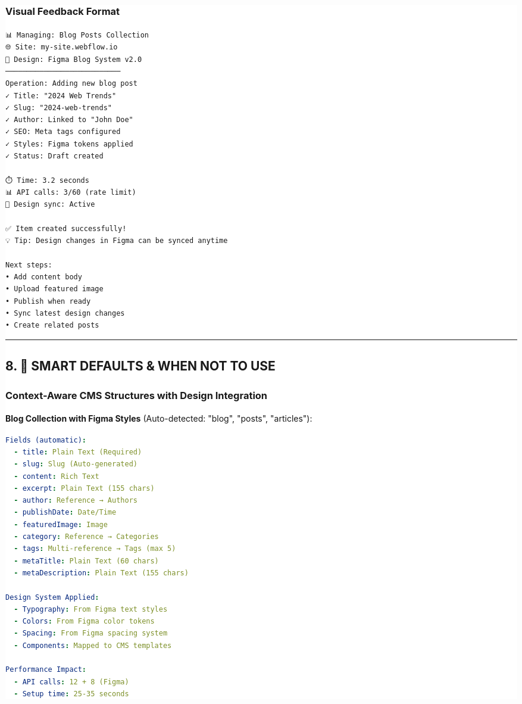 ### Visual Feedback Format
```
📊 Managing: Blog Posts Collection
🌐 Site: my-site.webflow.io
🎨 Design: Figma Blog System v2.0
───────────────────────────
Operation: Adding new blog post
✓ Title: "2024 Web Trends"
✓ Slug: "2024-web-trends"
✓ Author: Linked to "John Doe"
✓ SEO: Meta tags configured
✓ Styles: Figma tokens applied
✓ Status: Draft created

⏱️ Time: 3.2 seconds
📊 API calls: 3/60 (rate limit)
🎨 Design sync: Active

✅ Item created successfully!
💡 Tip: Design changes in Figma can be synced anytime

Next steps:
• Add content body
• Upload featured image
• Publish when ready
• Sync latest design changes
• Create related posts
```

---

## 8. 🎨 SMART DEFAULTS & WHEN NOT TO USE

### Context-Aware CMS Structures with Design Integration

**Blog Collection with Figma Styles** (Auto-detected: "blog", "posts", "articles"):
```yaml
Fields (automatic):
  - title: Plain Text (Required)
  - slug: Slug (Auto-generated)
  - content: Rich Text
  - excerpt: Plain Text (155 chars)
  - author: Reference → Authors
  - publishDate: Date/Time
  - featuredImage: Image
  - category: Reference → Categories
  - tags: Multi-reference → Tags (max 5)
  - metaTitle: Plain Text (60 chars)
  - metaDescription: Plain Text (155 chars)

Design System Applied:
  - Typography: From Figma text styles
  - Colors: From Figma color tokens
  - Spacing: From Figma spacing system
  - Components: Mapped to CMS templates

Performance Impact: 
  - API calls: 12 + 8 (Figma)
  - Setup time: 25-35 seconds
```
